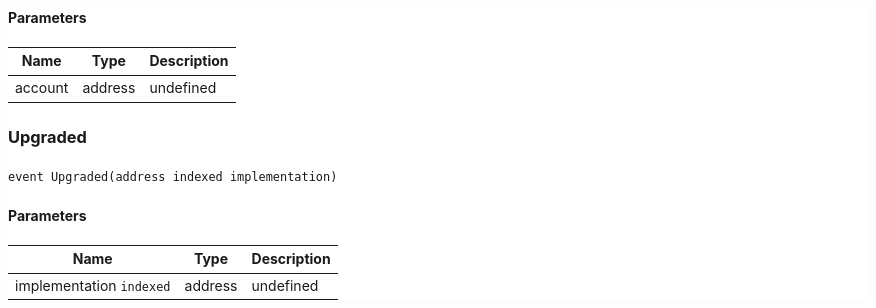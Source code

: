 



#### Parameters

| Name | Type | Description |
|---|---|---|
| account  | address | undefined |

### Upgraded

```solidity
event Upgraded(address indexed implementation)
```





#### Parameters

| Name | Type | Description |
|---|---|---|
| implementation `indexed` | address | undefined |



